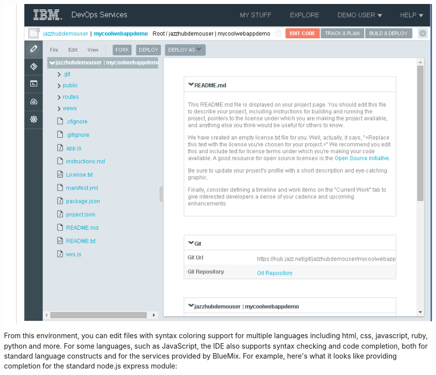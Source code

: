 >	![Orion at DevOps Services](/tutorials/jazzeditor/images/orion.png)

From this environment, you can edit files with syntax coloring support for multiple languages including html, 
css, javascript, ruby, python and more. For some languages, such as JavaScript, the IDE also supports 
syntax checking and code completion, both for standard language constructs and for the services provided 
by BlueMix. For example, here's what it looks like providing completion for the standard node.js express module:
